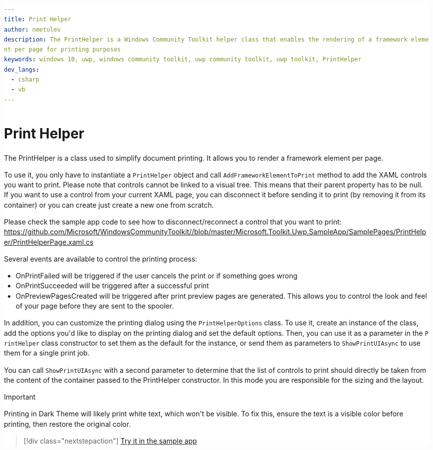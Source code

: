 ```yaml
---
title: Print Helper
author: nmetulev
description: The PrintHelper is a Windows Community Toolkit helper class that enables the rendering of a framework element per page for printing purposes
keywords: windows 10, uwp, windows community toolkit, uwp community toolkit, uwp toolkit, PrintHelper
dev_langs:
  - csharp
  - vb
---
```


# Print Helper

The PrintHelper is a class used to simplify document printing.
It allows you to render a framework element per page.

To use it, you only have to instantiate a `PrintHelper` object and call `AddFrameworkElementToPrint` method to add the XAML controls you want to print.
Please note that controls cannot be linked to a visual tree. This means that their parent property has to be null.
If you want to use a control from your current XAML page, you can disconnect it before sending it to print (by removing it from its container) or you can create just create a new one from scratch.

Please check the sample app code to see how to disconnect/reconnect a control that you want to print:
<https://github.com/Microsoft/WindowsCommunityToolkit//blob/master/Microsoft.Toolkit.Uwp.SampleApp/SamplePages/PrintHelper/PrintHelperPage.xaml.cs>

Several events are available to control the printing process:

* OnPrintFailed will be triggered if the user cancels the print or if something goes wrong
* OnPrintSucceeded will be triggered after a successful print
* OnPreviewPagesCreated will be triggered after print preview pages are generated. This allows you to control the look and feel of your page before they are sent to the spooler.

In addition, you can customize the printing dialog using the `PrintHelperOptions` class. To use it, create an instance of the class, add the options you'd like to display on the printing dialog and set the default options. Then, you can use it as a parameter in the `PrintHelper` class constructor to set them as the default for the instance, or send them as parameters to `ShowPrintUIAsync` to use them for a single print job.

You can call `ShowPrintUIAsync` with a second parameter to determine that the list of controls to print should directly be taken from the content of the container passed to the PrintHelper constructor. In this mode you are responsible for the sizing and the layout.

> [!IMPORTANT]
> Printing in Dark Theme will likely print white text, which won't be visible. To fix this, ensure the text is a visible color before printing, then restore the original color.

> [!div class="nextstepaction"]
> [Try it in the sample app](uwpct://Helpers?sample=PrintHelper)

